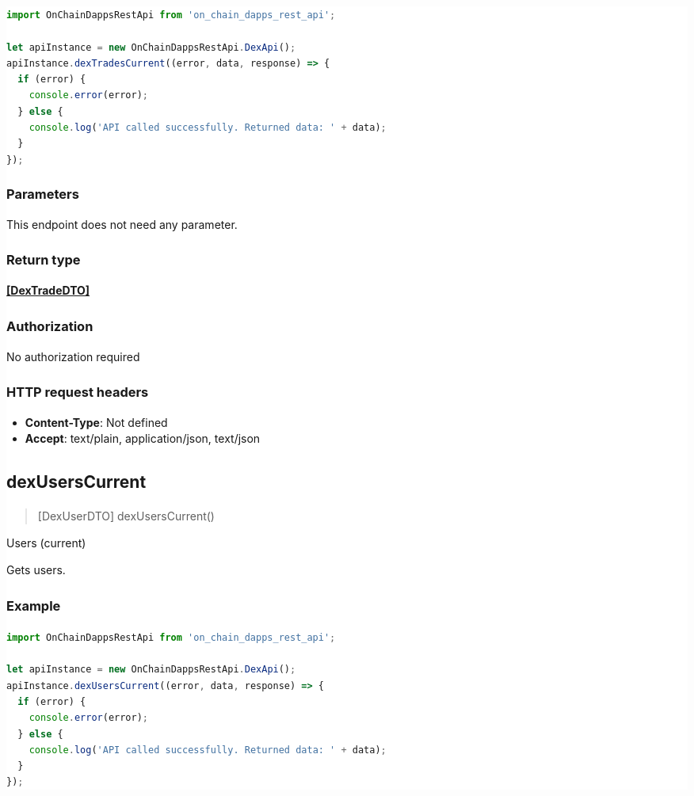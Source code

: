 ```javascript
import OnChainDappsRestApi from 'on_chain_dapps_rest_api';

let apiInstance = new OnChainDappsRestApi.DexApi();
apiInstance.dexTradesCurrent((error, data, response) => {
  if (error) {
    console.error(error);
  } else {
    console.log('API called successfully. Returned data: ' + data);
  }
});
```

### Parameters

This endpoint does not need any parameter.

### Return type

[**[DexTradeDTO]**](DexTradeDTO.md)

### Authorization

No authorization required

### HTTP request headers

- **Content-Type**: Not defined
- **Accept**: text/plain, application/json, text/json


## dexUsersCurrent

> [DexUserDTO] dexUsersCurrent()

Users (current)

Gets users.

### Example

```javascript
import OnChainDappsRestApi from 'on_chain_dapps_rest_api';

let apiInstance = new OnChainDappsRestApi.DexApi();
apiInstance.dexUsersCurrent((error, data, response) => {
  if (error) {
    console.error(error);
  } else {
    console.log('API called successfully. Returned data: ' + data);
  }
});
```
